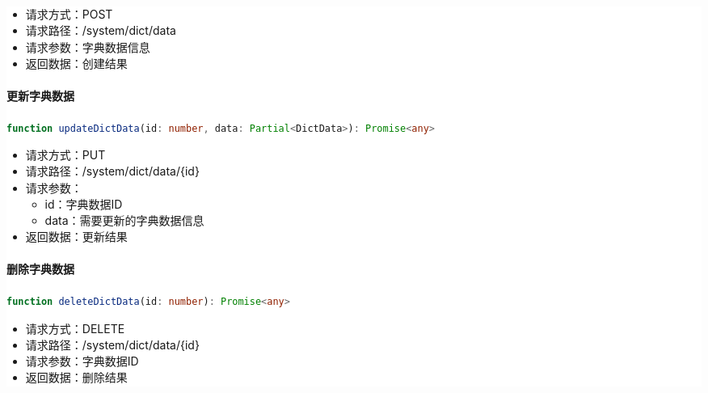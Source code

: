 - 请求方式：POST
- 请求路径：/system/dict/data
- 请求参数：字典数据信息
- 返回数据：创建结果

#### 更新字典数据

```typescript
function updateDictData(id: number, data: Partial<DictData>): Promise<any>
```

- 请求方式：PUT
- 请求路径：/system/dict/data/{id}
- 请求参数：
  - id：字典数据ID
  - data：需要更新的字典数据信息
- 返回数据：更新结果

#### 删除字典数据

```typescript
function deleteDictData(id: number): Promise<any>
```

- 请求方式：DELETE
- 请求路径：/system/dict/data/{id}
- 请求参数：字典数据ID
- 返回数据：删除结果 